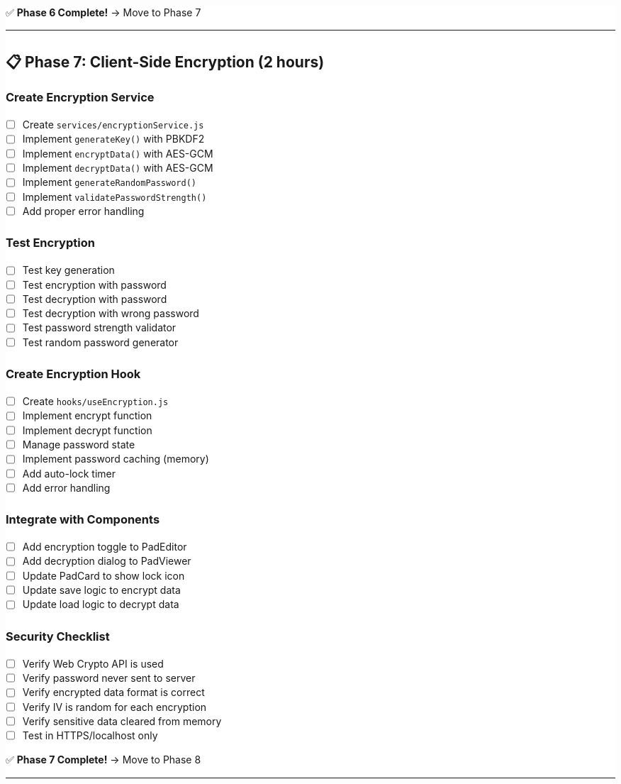 ✅ **Phase 6 Complete!** → Move to Phase 7

---

## 📋 Phase 7: Client-Side Encryption (2 hours)

### Create Encryption Service
- [ ] Create `services/encryptionService.js`
- [ ] Implement `generateKey()` with PBKDF2
- [ ] Implement `encryptData()` with AES-GCM
- [ ] Implement `decryptData()` with AES-GCM
- [ ] Implement `generateRandomPassword()`
- [ ] Implement `validatePasswordStrength()`
- [ ] Add proper error handling

### Test Encryption
- [ ] Test key generation
- [ ] Test encryption with password
- [ ] Test decryption with password
- [ ] Test decryption with wrong password
- [ ] Test password strength validator
- [ ] Test random password generator

### Create Encryption Hook
- [ ] Create `hooks/useEncryption.js`
- [ ] Implement encrypt function
- [ ] Implement decrypt function
- [ ] Manage password state
- [ ] Implement password caching (memory)
- [ ] Add auto-lock timer
- [ ] Add error handling

### Integrate with Components
- [ ] Add encryption toggle to PadEditor
- [ ] Add decryption dialog to PadViewer
- [ ] Update PadCard to show lock icon
- [ ] Update save logic to encrypt data
- [ ] Update load logic to decrypt data

### Security Checklist
- [ ] Verify Web Crypto API is used
- [ ] Verify password never sent to server
- [ ] Verify encrypted data format is correct
- [ ] Verify IV is random for each encryption
- [ ] Verify sensitive data cleared from memory
- [ ] Test in HTTPS/localhost only

✅ **Phase 7 Complete!** → Move to Phase 8

---
